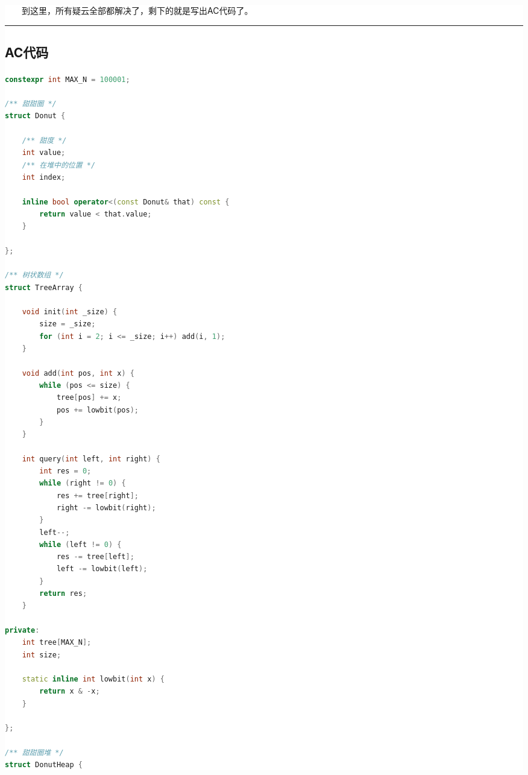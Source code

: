 &emsp;&emsp;到这里，所有疑云全部都解决了，剩下的就是写出AC代码了。

---

## AC代码

```c++
constexpr int MAX_N = 100001;

/** 甜甜圈 */
struct Donut {
    
    /** 甜度 */
    int value;
    /** 在堆中的位置 */
    int index;
    
    inline bool operator<(const Donut& that) const {
        return value < that.value;
    }
    
};

/** 树状数组 */
struct TreeArray {
    
    void init(int _size) {
        size = _size;
        for (int i = 2; i <= _size; i++) add(i, 1);
    }
    
    void add(int pos, int x) {
        while (pos <= size) {
            tree[pos] += x;
            pos += lowbit(pos);
        }
    }
    
    int query(int left, int right) {
        int res = 0;
        while (right != 0) {
            res += tree[right];
            right -= lowbit(right);
        }
        left--;
        while (left != 0) {
            res -= tree[left];
            left -= lowbit(left);
        }
        return res;
    }
    
private:
    int tree[MAX_N];
    int size;
    
    static inline int lowbit(int x) {
        return x & -x;
    }
    
};

/** 甜甜圈堆 */
struct DonutHeap {
```